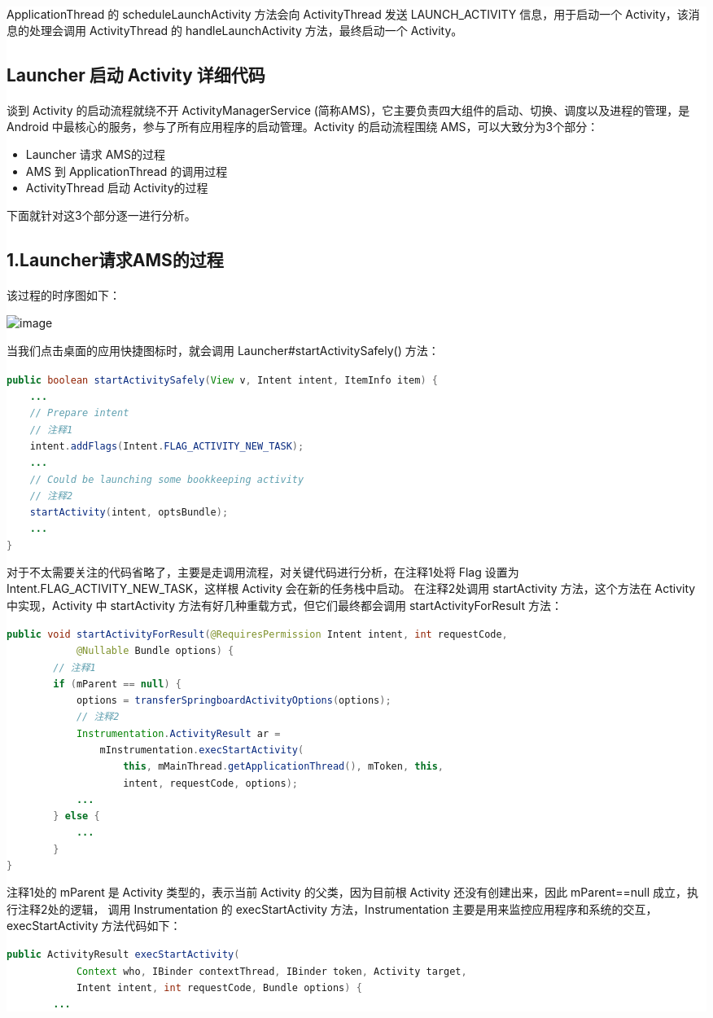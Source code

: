 ApplicationThread 的 scheduleLaunchActivity 方法会向 ActivityThread 发送 LAUNCH_ACTIVITY 信息，用于启动一个 Activity，该消息的处理会调用 ActivityThread 的  handleLaunchActivity 方法，最终启动一个 Activity。

## Launcher 启动 Activity 详细代码

谈到 Activity 的启动流程就绕不开 ActivityManagerService (简称AMS)，它主要负责四大组件的启动、切换、调度以及进程的管理，是 Android 中最核心的服务，参与了所有应用程序的启动管理。Activity 的启动流程围绕 AMS，可以大致分为3个部分：

- Launcher 请求 AMS的过程
- AMS 到 ApplicationThread 的调用过程
- ActivityThread 启动 Activity的过程

下面就针对这3个部分逐一进行分析。

## 1.Launcher请求AMS的过程

该过程的时序图如下：

![image](https://user-images.githubusercontent.com/17560388/125572159-779241a5-387f-44ca-9c45-2b3dc334a91d.png)

当我们点击桌面的应用快捷图标时，就会调用 Launcher#startActivitySafely() 方法：

```java
public boolean startActivitySafely(View v, Intent intent, ItemInfo item) {
    ...
    // Prepare intent
    // 注释1
    intent.addFlags(Intent.FLAG_ACTIVITY_NEW_TASK);
    ...
    // Could be launching some bookkeeping activity
    // 注释2
    startActivity(intent, optsBundle);
    ...
}
```

对于不太需要关注的代码省略了，主要是走调用流程，对关键代码进行分析，在注释1处将 Flag 设置为 Intent.FLAG_ACTIVITY_NEW_TASK，这样根 Activity 会在新的任务栈中启动。
在注释2处调用 startActivity 方法，这个方法在 Activity 中实现，Activity 中 startActivity 方法有好几种重载方式，但它们最终都会调用 startActivityForResult 方法：

```java
public void startActivityForResult(@RequiresPermission Intent intent, int requestCode,
            @Nullable Bundle options) {
    	// 注释1
        if (mParent == null) {
            options = transferSpringboardActivityOptions(options);
            // 注释2
            Instrumentation.ActivityResult ar =
                mInstrumentation.execStartActivity(
                    this, mMainThread.getApplicationThread(), mToken, this,
                    intent, requestCode, options);
            ...
        } else {
            ...
        }
}
```
注释1处的 mParent 是 Activity 类型的，表示当前 Activity 的父类，因为目前根 Activity 还没有创建出来，因此 mParent==null 成立，执行注释2处的逻辑，
调用 Instrumentation 的 execStartActivity 方法，Instrumentation 主要是用来监控应用程序和系统的交互，execStartActivity 方法代码如下：
```java
public ActivityResult execStartActivity(
            Context who, IBinder contextThread, IBinder token, Activity target,
            Intent intent, int requestCode, Bundle options) {
        ...
```